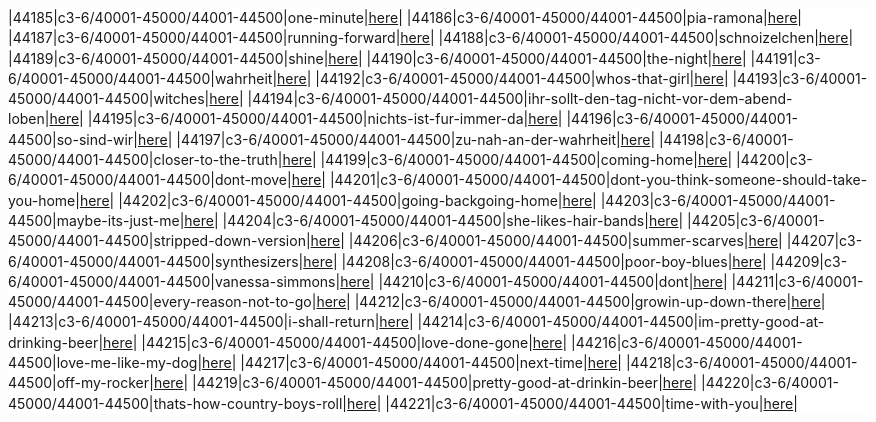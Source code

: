 |44185|c3-6/40001-45000/44001-44500|one-minute|[here](https://cdn.jsdelivr.net/gh/guitarchord/c3-6/40001-45000/44001-44500/one-minute.webp)|
|44186|c3-6/40001-45000/44001-44500|pia-ramona|[here](https://cdn.jsdelivr.net/gh/guitarchord/c3-6/40001-45000/44001-44500/pia-ramona.webp)|
|44187|c3-6/40001-45000/44001-44500|running-forward|[here](https://cdn.jsdelivr.net/gh/guitarchord/c3-6/40001-45000/44001-44500/running-forward.webp)|
|44188|c3-6/40001-45000/44001-44500|schnoizelchen|[here](https://cdn.jsdelivr.net/gh/guitarchord/c3-6/40001-45000/44001-44500/schnoizelchen.webp)|
|44189|c3-6/40001-45000/44001-44500|shine|[here](https://cdn.jsdelivr.net/gh/guitarchord/c3-6/40001-45000/44001-44500/shine.webp)|
|44190|c3-6/40001-45000/44001-44500|the-night|[here](https://cdn.jsdelivr.net/gh/guitarchord/c3-6/40001-45000/44001-44500/the-night.webp)|
|44191|c3-6/40001-45000/44001-44500|wahrheit|[here](https://cdn.jsdelivr.net/gh/guitarchord/c3-6/40001-45000/44001-44500/wahrheit.webp)|
|44192|c3-6/40001-45000/44001-44500|whos-that-girl|[here](https://cdn.jsdelivr.net/gh/guitarchord/c3-6/40001-45000/44001-44500/whos-that-girl.webp)|
|44193|c3-6/40001-45000/44001-44500|witches|[here](https://cdn.jsdelivr.net/gh/guitarchord/c3-6/40001-45000/44001-44500/witches.webp)|
|44194|c3-6/40001-45000/44001-44500|ihr-sollt-den-tag-nicht-vor-dem-abend-loben|[here](https://cdn.jsdelivr.net/gh/guitarchord/c3-6/40001-45000/44001-44500/ihr-sollt-den-tag-nicht-vor-dem-abend-loben.webp)|
|44195|c3-6/40001-45000/44001-44500|nichts-ist-fur-immer-da|[here](https://cdn.jsdelivr.net/gh/guitarchord/c3-6/40001-45000/44001-44500/nichts-ist-fur-immer-da.webp)|
|44196|c3-6/40001-45000/44001-44500|so-sind-wir|[here](https://cdn.jsdelivr.net/gh/guitarchord/c3-6/40001-45000/44001-44500/so-sind-wir.webp)|
|44197|c3-6/40001-45000/44001-44500|zu-nah-an-der-wahrheit|[here](https://cdn.jsdelivr.net/gh/guitarchord/c3-6/40001-45000/44001-44500/zu-nah-an-der-wahrheit.webp)|
|44198|c3-6/40001-45000/44001-44500|closer-to-the-truth|[here](https://cdn.jsdelivr.net/gh/guitarchord/c3-6/40001-45000/44001-44500/closer-to-the-truth.webp)|
|44199|c3-6/40001-45000/44001-44500|coming-home|[here](https://cdn.jsdelivr.net/gh/guitarchord/c3-6/40001-45000/44001-44500/coming-home.webp)|
|44200|c3-6/40001-45000/44001-44500|dont-move|[here](https://cdn.jsdelivr.net/gh/guitarchord/c3-6/40001-45000/44001-44500/dont-move.webp)|
|44201|c3-6/40001-45000/44001-44500|dont-you-think-someone-should-take-you-home|[here](https://cdn.jsdelivr.net/gh/guitarchord/c3-6/40001-45000/44001-44500/dont-you-think-someone-should-take-you-home.webp)|
|44202|c3-6/40001-45000/44001-44500|going-backgoing-home|[here](https://cdn.jsdelivr.net/gh/guitarchord/c3-6/40001-45000/44001-44500/going-backgoing-home.webp)|
|44203|c3-6/40001-45000/44001-44500|maybe-its-just-me|[here](https://cdn.jsdelivr.net/gh/guitarchord/c3-6/40001-45000/44001-44500/maybe-its-just-me.webp)|
|44204|c3-6/40001-45000/44001-44500|she-likes-hair-bands|[here](https://cdn.jsdelivr.net/gh/guitarchord/c3-6/40001-45000/44001-44500/she-likes-hair-bands.webp)|
|44205|c3-6/40001-45000/44001-44500|stripped-down-version|[here](https://cdn.jsdelivr.net/gh/guitarchord/c3-6/40001-45000/44001-44500/stripped-down-version.webp)|
|44206|c3-6/40001-45000/44001-44500|summer-scarves|[here](https://cdn.jsdelivr.net/gh/guitarchord/c3-6/40001-45000/44001-44500/summer-scarves.webp)|
|44207|c3-6/40001-45000/44001-44500|synthesizers|[here](https://cdn.jsdelivr.net/gh/guitarchord/c3-6/40001-45000/44001-44500/synthesizers.webp)|
|44208|c3-6/40001-45000/44001-44500|poor-boy-blues|[here](https://cdn.jsdelivr.net/gh/guitarchord/c3-6/40001-45000/44001-44500/poor-boy-blues.webp)|
|44209|c3-6/40001-45000/44001-44500|vanessa-simmons|[here](https://cdn.jsdelivr.net/gh/guitarchord/c3-6/40001-45000/44001-44500/vanessa-simmons.webp)|
|44210|c3-6/40001-45000/44001-44500|dont|[here](https://cdn.jsdelivr.net/gh/guitarchord/c3-6/40001-45000/44001-44500/dont.webp)|
|44211|c3-6/40001-45000/44001-44500|every-reason-not-to-go|[here](https://cdn.jsdelivr.net/gh/guitarchord/c3-6/40001-45000/44001-44500/every-reason-not-to-go.webp)|
|44212|c3-6/40001-45000/44001-44500|growin-up-down-there|[here](https://cdn.jsdelivr.net/gh/guitarchord/c3-6/40001-45000/44001-44500/growin-up-down-there.webp)|
|44213|c3-6/40001-45000/44001-44500|i-shall-return|[here](https://cdn.jsdelivr.net/gh/guitarchord/c3-6/40001-45000/44001-44500/i-shall-return.webp)|
|44214|c3-6/40001-45000/44001-44500|im-pretty-good-at-drinking-beer|[here](https://cdn.jsdelivr.net/gh/guitarchord/c3-6/40001-45000/44001-44500/im-pretty-good-at-drinking-beer.webp)|
|44215|c3-6/40001-45000/44001-44500|love-done-gone|[here](https://cdn.jsdelivr.net/gh/guitarchord/c3-6/40001-45000/44001-44500/love-done-gone.webp)|
|44216|c3-6/40001-45000/44001-44500|love-me-like-my-dog|[here](https://cdn.jsdelivr.net/gh/guitarchord/c3-6/40001-45000/44001-44500/love-me-like-my-dog.webp)|
|44217|c3-6/40001-45000/44001-44500|next-time|[here](https://cdn.jsdelivr.net/gh/guitarchord/c3-6/40001-45000/44001-44500/next-time.webp)|
|44218|c3-6/40001-45000/44001-44500|off-my-rocker|[here](https://cdn.jsdelivr.net/gh/guitarchord/c3-6/40001-45000/44001-44500/off-my-rocker.webp)|
|44219|c3-6/40001-45000/44001-44500|pretty-good-at-drinkin-beer|[here](https://cdn.jsdelivr.net/gh/guitarchord/c3-6/40001-45000/44001-44500/pretty-good-at-drinkin-beer.webp)|
|44220|c3-6/40001-45000/44001-44500|thats-how-country-boys-roll|[here](https://cdn.jsdelivr.net/gh/guitarchord/c3-6/40001-45000/44001-44500/thats-how-country-boys-roll.webp)|
|44221|c3-6/40001-45000/44001-44500|time-with-you|[here](https://cdn.jsdelivr.net/gh/guitarchord/c3-6/40001-45000/44001-44500/time-with-you.webp)|